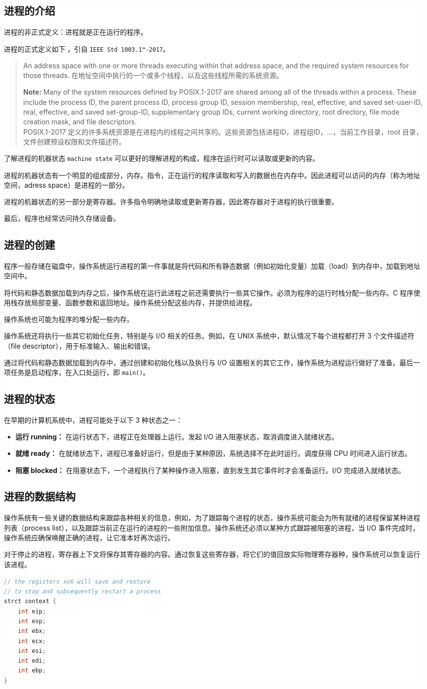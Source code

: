 ## 进程的介绍
进程的非正式定义：进程就是正在运行的程序。  

进程的正式定义如下 ，引自 `IEEE Std 1003.1™-2017`。
> An address space with one or more threads executing within that address space, and the required system resources for those threads. 
> 在地址空间中执行的一个或多个线程，以及这些线程所需的系统资源。 
>   
> **Note:**
> Many of the system resources defined by POSIX.1-2017 are shared among all of the threads within a process. These include the process ID, the parent process ID, process group ID, session membership, real, effective, and saved set-user-ID, real, effective, and saved set-group-ID, supplementary group IDs, current working directory, root directory, file mode creation mask, and file descriptors.    
> POSIX.1-2017 定义的许多系统资源是在进程内的线程之间共享的。这些资源包括进程ID，进程组ID，...，当前工作目录，root 目录，文件创建预设权限和文件描述符。

了解进程的机器状态 `machine state` 可以更好的理解进程的构成，程序在运行时可以读取或更新的内容。

进程的机器状态有一个明显的组成部分，内存。指令，正在运行的程序读取和写入的数据也在内存中。因此进程可以访问的内存（称为地址空间，adress space）是进程的一部分。

进程的机器状态的另一部分是寄存器。许多指令明确地读取或更新寄存器，因此寄存器对于进程的执行很重要。

最后，程序也经常访问持久存储设备。
## 进程的创建
程序一般存储在磁盘中，操作系统运行进程的第一件事就是将代码和所有静态数据（例如初始化变量）加载（load）到内存中，加载到地址空间中。

将代码和静态数据加载到内存之后，操作系统在运行此进程之前还需要执行一些其它操作。必须为程序的运行时栈分配一些内存。C 程序使用栈存放局部变量、函数参数和返回地址。操作系统分配这些内存，并提供给进程。

操作系统也可能为程序的堆分配一些内存。

操作系统还将执行一些其它初始化任务，特别是与 I/O 相关的任务。例如，在 UNIX 系统中，默认情况下每个进程都打开 3 个文件描述符（file descriptor），用于标准输入、输出和错误。

通过将代码和静态数据加载到内存中，通过创建和初始化栈以及执行与 I/O 设置相关的其它工作，操作系统为进程运行做好了准备。最后一项任务是启动程序，在入口处运行，即 `main()`。

## 进程的状态
在早期的计算机系统中，进程可能处于以下 3 种状态之一：

- **运行 running：** 在运行状态下，进程正在处理器上运行。发起 I/O 进入阻塞状态，取消调度进入就绪状态。

- **就绪 ready：** 在就绪状态下，进程已准备好运行，但是由于某种原因，系统选择不在此时运行。调度获得 CPU 时间进入运行状态。

- **阻塞 blocked：** 在阻塞状态下，一个进程执行了某种操作进入阻塞，直到发生其它事件时才会准备运行。I/O 完成进入就绪状态。

## 进程的数据结构
操作系统有一些关键的数据结构来跟踪各种相关的信息，例如，为了跟踪每个进程的状态，操作系统可能会为所有就绪的进程保留某种进程列表（process list），以及跟踪当前正在运行的进程的一些附加信息。操作系统还必须以某种方式跟踪被阻塞的进程，当 I/O 事件完成时，操作系统应确保唤醒正确的进程，让它准本好再次运行。

对于停止的进程，寄存器上下文将保存其寄存器的内容。通过恢复这些寄存器，将它们的值回放实际物理寄存器种，操作系统可以恢复运行该进程。
```c
// the registers xv6 will save and restore
// to stop and subsequently restart a process
strct context {
	int eip;
	int esp;
	int ebx;
	int ecx;
	int esi;
	int edi;
	int ebp;
}
```
